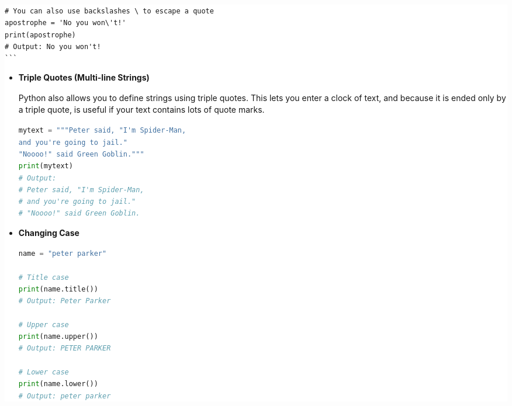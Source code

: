     # You can also use backslashes \ to escape a quote
    apostrophe = 'No you won\'t!'
    print(apostrophe)
    # Output: No you won't!
    ```
    
* **Triple Quotes (Multi-line Strings)**

  Python also allows you to define strings using triple quotes.  This lets you enter a clock of text, and because it is ended only by a triple quote, is useful if your text contains lots of quote marks.

    ```python
    mytext = """Peter said, "I'm Spider-Man,
    and you're going to jail."
    "Noooo!" said Green Goblin."""
    print(mytext)
    # Output:
    # Peter said, "I'm Spider-Man,
    # and you're going to jail."
    # "Noooo!" said Green Goblin.
    ```

* **Changing Case**
    ```python
    name = "peter parker"

    # Title case
    print(name.title())
    # Output: Peter Parker

    # Upper case
    print(name.upper())
    # Output: PETER PARKER

    # Lower case
    print(name.lower())
    # Output: peter parker
    ```
